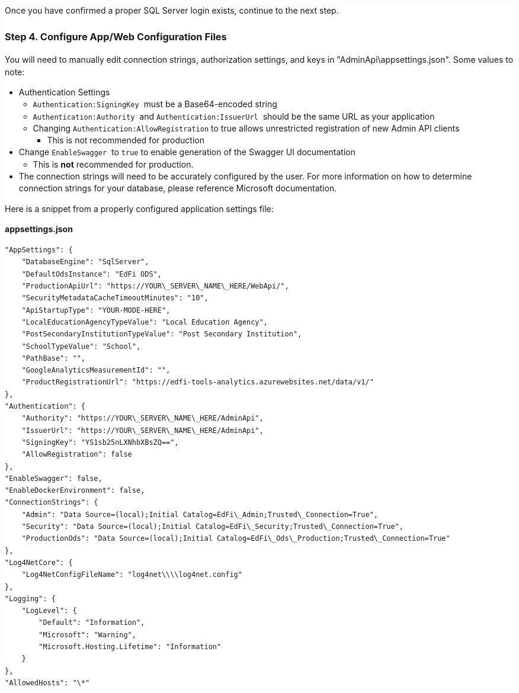 Once you have confirmed a proper SQL Server login exists, continue to the next step. 

### **Step 4. Configure App/Web Configuration Files**

You will need to manually edit connection strings, authorization settings, and keys in "AdminApi\\appsettings.json". Some values to note:

*   Authentication Settings
    *   `Authentication:SigningKey`  must be a Base64-encoded string
    *   `Authentication:Authority`  and `Authentication:IssuerUrl`  should be the same URL as your application
    *   Changing `Authentication:AllowRegistration` to true allows unrestricted registration of new Admin API clients
        *   This is not recommended for production
*   Change `EnableSwagger`  to `true` to enable generation of the Swagger UI documentation
    *   This is **not** recommended for production.
*   The connection strings will need to be accurately configured by the user. For more information on how to determine connection strings for your database, please reference Microsoft documentation.

Here is a snippet from a properly configured application settings file:

**appsettings.json**

    "AppSettings": {
        "DatabaseEngine": "SqlServer",
        "DefaultOdsInstance": "EdFi ODS",
        "ProductionApiUrl": "https://YOUR\_SERVER\_NAME\_HERE/WebApi/",
        "SecurityMetadataCacheTimeoutMinutes": "10",
        "ApiStartupType": "YOUR-MODE-HERE",
        "LocalEducationAgencyTypeValue": "Local Education Agency",
        "PostSecondaryInstitutionTypeValue": "Post Secondary Institution",
        "SchoolTypeValue": "School",
        "PathBase": "",
        "GoogleAnalyticsMeasurementId": "",
        "ProductRegistrationUrl": "https://edfi-tools-analytics.azurewebsites.net/data/v1/"
    },
    "Authentication": {
        "Authority": "https://YOUR\_SERVER\_NAME\_HERE/AdminApi",
        "IssuerUrl": "https://YOUR\_SERVER\_NAME\_HERE/AdminApi",
        "SigningKey": "YS1sb25nLXNhbXBsZQ==",
        "AllowRegistration": false
    },
    "EnableSwagger": false,
    "EnableDockerEnvironment": false,
    "ConnectionStrings": {
        "Admin": "Data Source=(local);Initial Catalog=EdFi\_Admin;Trusted\_Connection=True",
        "Security": "Data Source=(local);Initial Catalog=EdFi\_Security;Trusted\_Connection=True",
        "ProductionOds": "Data Source=(local);Initial Catalog=EdFi\_Ods\_Production;Trusted\_Connection=True"
    },
    "Log4NetCore": {
        "Log4NetConfigFileName": "log4net\\\\log4net.config"
    },
    "Logging": {
        "LogLevel": {
            "Default": "Information",
            "Microsoft": "Warning",
            "Microsoft.Hosting.Lifetime": "Information"
        }
    },
    "AllowedHosts": "\*"

